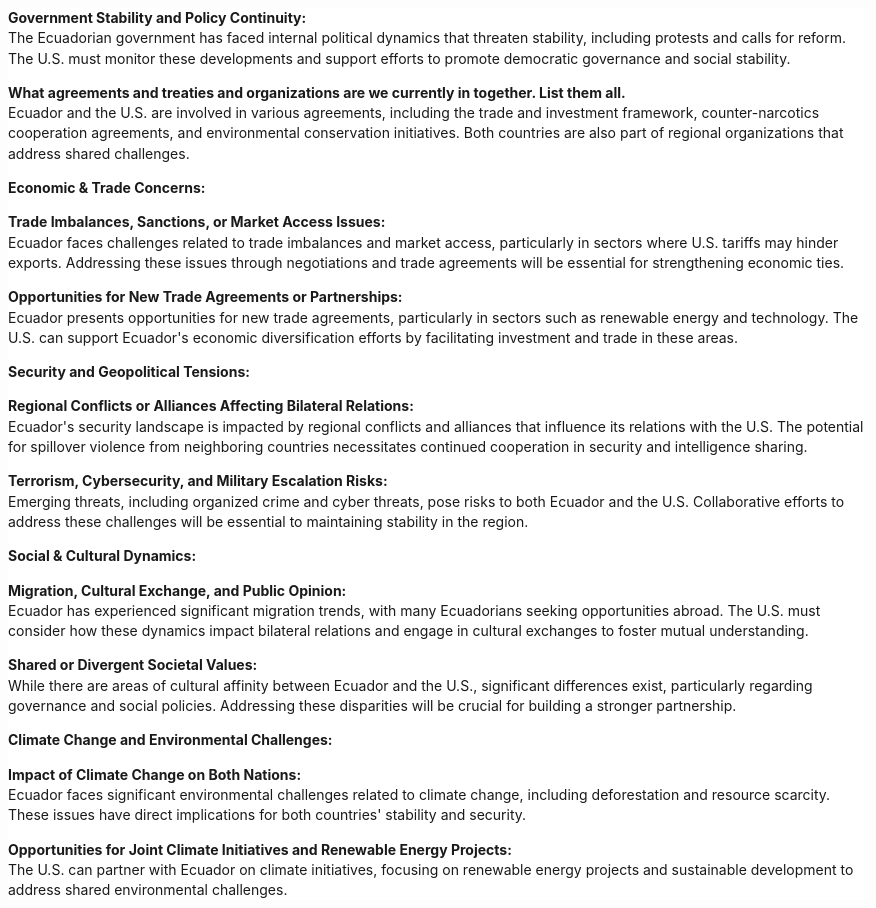 **Government Stability and Policy Continuity:**  
The Ecuadorian government has faced internal political dynamics that threaten stability, including protests and calls for reform. The U.S. must monitor these developments and support efforts to promote democratic governance and social stability.

**What agreements and treaties and organizations are we currently in together. List them all.**  
Ecuador and the U.S. are involved in various agreements, including the trade and investment framework, counter-narcotics cooperation agreements, and environmental conservation initiatives. Both countries are also part of regional organizations that address shared challenges.

**Economic & Trade Concerns:**

**Trade Imbalances, Sanctions, or Market Access Issues:**  
Ecuador faces challenges related to trade imbalances and market access, particularly in sectors where U.S. tariffs may hinder exports. Addressing these issues through negotiations and trade agreements will be essential for strengthening economic ties.

**Opportunities for New Trade Agreements or Partnerships:**  
Ecuador presents opportunities for new trade agreements, particularly in sectors such as renewable energy and technology. The U.S. can support Ecuador's economic diversification efforts by facilitating investment and trade in these areas.

**Security and Geopolitical Tensions:**

**Regional Conflicts or Alliances Affecting Bilateral Relations:**  
Ecuador's security landscape is impacted by regional conflicts and alliances that influence its relations with the U.S. The potential for spillover violence from neighboring countries necessitates continued cooperation in security and intelligence sharing.

**Terrorism, Cybersecurity, and Military Escalation Risks:**  
Emerging threats, including organized crime and cyber threats, pose risks to both Ecuador and the U.S. Collaborative efforts to address these challenges will be essential to maintaining stability in the region.

**Social & Cultural Dynamics:**

**Migration, Cultural Exchange, and Public Opinion:**  
Ecuador has experienced significant migration trends, with many Ecuadorians seeking opportunities abroad. The U.S. must consider how these dynamics impact bilateral relations and engage in cultural exchanges to foster mutual understanding.

**Shared or Divergent Societal Values:**  
While there are areas of cultural affinity between Ecuador and the U.S., significant differences exist, particularly regarding governance and social policies. Addressing these disparities will be crucial for building a stronger partnership.

**Climate Change and Environmental Challenges:**

**Impact of Climate Change on Both Nations:**  
Ecuador faces significant environmental challenges related to climate change, including deforestation and resource scarcity. These issues have direct implications for both countries' stability and security.

**Opportunities for Joint Climate Initiatives and Renewable Energy Projects:**  
The U.S. can partner with Ecuador on climate initiatives, focusing on renewable energy projects and sustainable development to address shared environmental challenges.
